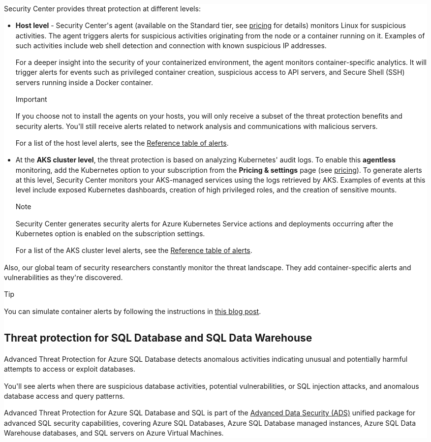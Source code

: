 Security Center provides threat protection at different levels: 

* **Host level** - Security Center's agent (available on the Standard tier, see [pricing](security-center-pricing.md) for details) monitors Linux for suspicious activities. The agent triggers alerts for suspicious activities originating from the node or a container running on it. Examples of such activities include web shell detection and connection with known suspicious IP addresses.

    For a deeper insight into the security of your containerized environment, the agent monitors container-specific analytics. It will trigger alerts for events such as privileged container creation, suspicious access to API servers, and Secure Shell (SSH) servers running inside a Docker container.

    >[!IMPORTANT]
    > If you choose not to install the agents on your hosts, you will only receive a subset of the threat protection benefits and security alerts. You'll still receive alerts related to network analysis and communications with malicious servers.

    For a list of the host level alerts, see the [Reference table of alerts](alerts-reference.md#alerts-containerhost).


* At the **AKS cluster level**, the threat protection is based on analyzing Kubernetes' audit logs. To enable this **agentless** monitoring, add the Kubernetes option to your subscription from the **Pricing & settings** page (see [pricing](security-center-pricing.md)). To generate alerts at this level, Security Center monitors your AKS-managed services using the logs retrieved by AKS. Examples of events at this level include exposed Kubernetes dashboards, creation of high privileged roles, and the creation of sensitive mounts.

    >[!NOTE]
    > Security Center generates security alerts for Azure Kubernetes Service actions and deployments occurring after the Kubernetes option is enabled on the subscription settings. 

    For a list of the AKS cluster level alerts, see the [Reference table of alerts](alerts-reference.md#alerts-akscluster).

Also, our global team of security researchers constantly monitor the threat landscape. They add container-specific alerts and vulnerabilities as they're discovered.

> [!TIP]
> You can simulate container alerts by following the instructions in [this blog post](https://techcommunity.microsoft.com/t5/azure-security-center/how-to-demonstrate-the-new-containers-features-in-azure-security/ba-p/1011270).








## Threat protection for SQL Database and SQL Data Warehouse <a name="data-sql"></a>

Advanced Threat Protection for Azure SQL Database detects anomalous activities indicating unusual and potentially harmful attempts to access or exploit databases.

You'll see alerts when there are suspicious database activities, potential vulnerabilities, or SQL injection attacks, and anomalous database access and query patterns.

Advanced Threat Protection for Azure SQL Database and SQL is part of the [Advanced Data Security (ADS)](https://docs.microsoft.com/azure/sql-database/sql-database-advanced-data-security) unified package for advanced SQL security capabilities, covering Azure SQL Databases, Azure SQL Database managed instances, Azure SQL Data Warehouse databases, and SQL servers on Azure Virtual Machines.
